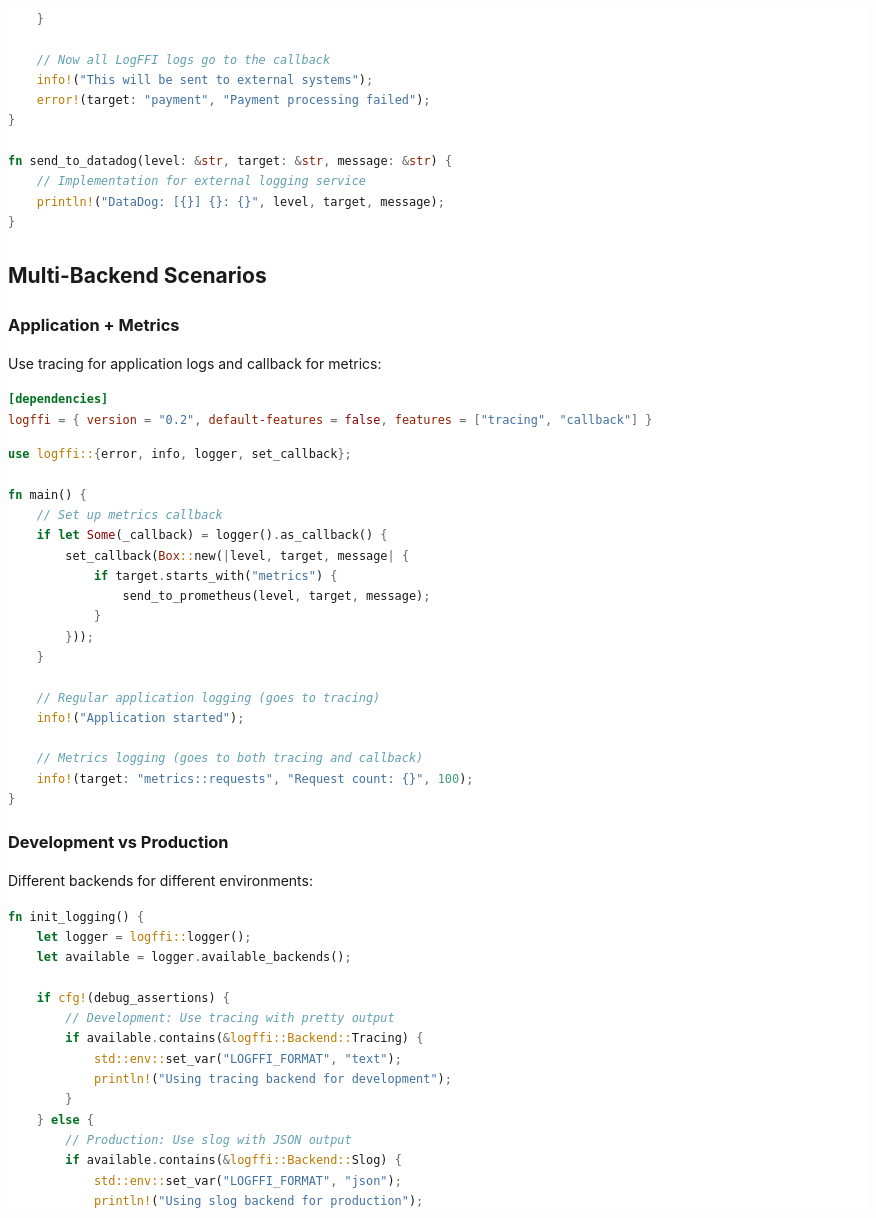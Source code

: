```rust
    }
    
    // Now all LogFFI logs go to the callback
    info!("This will be sent to external systems");
    error!(target: "payment", "Payment processing failed");
}

fn send_to_datadog(level: &str, target: &str, message: &str) {
    // Implementation for external logging service
    println!("DataDog: [{}] {}: {}", level, target, message);
}
```

## Multi-Backend Scenarios

### Application + Metrics

Use tracing for application logs and callback for metrics:

```toml
[dependencies]
logffi = { version = "0.2", default-features = false, features = ["tracing", "callback"] }
```

```rust
use logffi::{error, info, logger, set_callback};

fn main() {
    // Set up metrics callback
    if let Some(_callback) = logger().as_callback() {
        set_callback(Box::new(|level, target, message| {
            if target.starts_with("metrics") {
                send_to_prometheus(level, target, message);
            }
        }));
    }
    
    // Regular application logging (goes to tracing)
    info!("Application started");
    
    // Metrics logging (goes to both tracing and callback)
    info!(target: "metrics::requests", "Request count: {}", 100);
}
```

### Development vs Production

Different backends for different environments:

```rust
fn init_logging() {
    let logger = logffi::logger();
    let available = logger.available_backends();
    
    if cfg!(debug_assertions) {
        // Development: Use tracing with pretty output
        if available.contains(&logffi::Backend::Tracing) {
            std::env::set_var("LOGFFI_FORMAT", "text");
            println!("Using tracing backend for development");
        }
    } else {
        // Production: Use slog with JSON output  
        if available.contains(&logffi::Backend::Slog) {
            std::env::set_var("LOGFFI_FORMAT", "json");
            println!("Using slog backend for production");
```